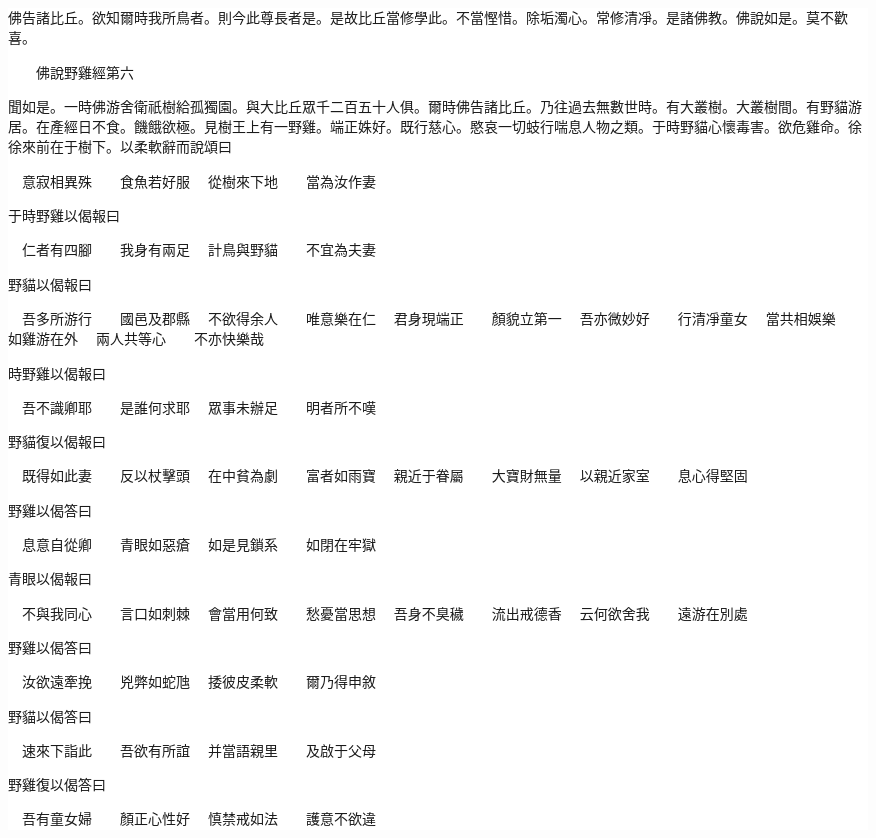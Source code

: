 佛告諸比丘。欲知爾時我所鳥者。則今此尊長者是。是故比丘當修學此。不當慳惜。除垢濁心。常修清凈。是諸佛教。佛說如是。莫不歡喜。

　　佛說野雞經第六

聞如是。一時佛游舍衛祇樹給孤獨園。與大比丘眾千二百五十人俱。爾時佛告諸比丘。乃往過去無數世時。有大叢樹。大叢樹間。有野貓游居。在產經日不食。饑餓欲極。見樹王上有一野雞。端正姝好。既行慈心。愍哀一切蚑行喘息人物之類。于時野貓心懷毒害。欲危雞命。徐徐來前在于樹下。以柔軟辭而說頌曰

　意寂相異殊　　食魚若好服
　從樹來下地　　當為汝作妻　

于時野雞以偈報曰

　仁者有四腳　　我身有兩足
　計鳥與野貓　　不宜為夫妻　

野貓以偈報曰

　吾多所游行　　國邑及郡縣
　不欲得余人　　唯意樂在仁
　君身現端正　　顏貌立第一
　吾亦微妙好　　行清凈童女
　當共相娛樂　　如雞游在外
　兩人共等心　　不亦快樂哉　

時野雞以偈報曰

　吾不識卿耶　　是誰何求耶
　眾事未辦足　　明者所不嘆　

野貓復以偈報曰

　既得如此妻　　反以杖擊頭
　在中貧為劇　　富者如雨寶
　親近于眷屬　　大寶財無量
　以親近家室　　息心得堅固　

野雞以偈答曰

　息意自從卿　　青眼如惡瘡
　如是見鎖系　　如閉在牢獄　

青眼以偈報曰

　不與我同心　　言口如刺棘
　會當用何致　　愁憂當思想
　吾身不臭穢　　流出戒德香
　云何欲舍我　　遠游在別處　

野雞以偈答曰

　汝欲遠牽挽　　兇弊如蛇虺
　捼彼皮柔軟　　爾乃得申敘　

野貓以偈答曰

　速來下詣此　　吾欲有所誼
　并當語親里　　及啟于父母　

野雞復以偈答曰

　吾有童女婦　　顏正心性好
　慎禁戒如法　　護意不欲違　
